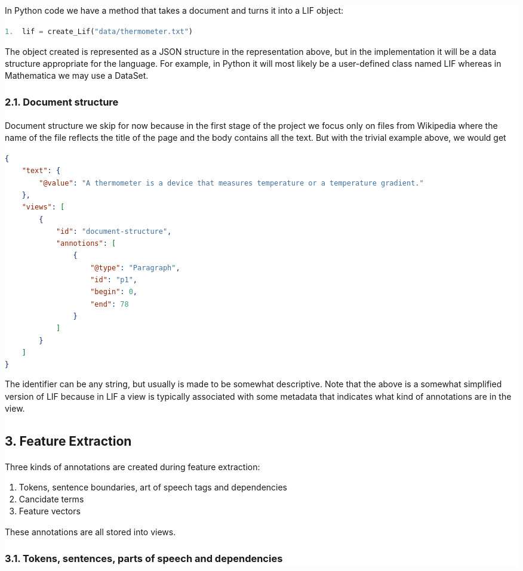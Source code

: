 In Python code we have a method that takes a document and turns it into a LIF object:

```python
1.  lif = create_Lif("data/thermometer.txt")
```

The object created is represented as a JSON structure in the representation above, but in the implementation it will be a data structure appropriate for the language. For example, in Python it will most likely be a user-defined class named LIF whereas in Mathematica we may use a DataSet.

### 2.1. Document structure

Document structure we skip for now because in the first stage of the project we focus only on files from Wikipedia where the name of the file reflects the title of the page and the body contains all the text. But with the trivial example above, we would get

```json
{
    "text": {
        "@value": "A thermometer is a device that measures temperature or a temperature gradient."
    },
    "views": [
        {
            "id": "document-structure",
            "annotions": [
                {
                    "@type": "Paragraph",
                    "id": "p1",
                    "begin": 0,
                    "end": 78
                }
            ]
        }
    ]
}
```

The identifier can be any string, but usually is made to be somewhat descriptive. Note that the above is a somewhat simplified version of LIF because in LIF a view is typically associated with some metadata that indicates what kind of annotations are in the view.



## 3. Feature Extraction

Three kinds of annotations are created during feature extraction:

1. Tokens, sentence boundaries, art of speech tags and dependencies
2. Cancidate terms
3. Feature vectors

These annotations are all stored into views.


### 3.1. Tokens, sentences, parts of speech and dependencies
